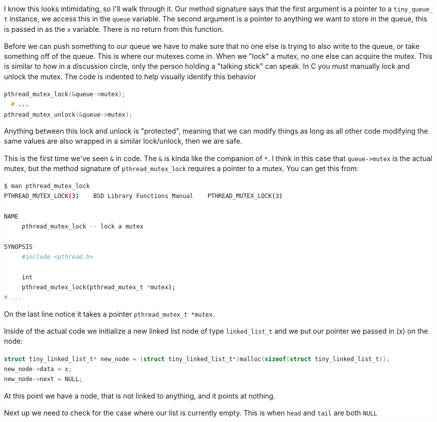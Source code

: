 
I know this looks intimidating, so I'll walk through it. Our method signature says that the first argument is a pointer to a `tiny_queue_t` instance, we access this in the `queue` variable. The second argument is a pointer to anything we want to store in the queue, this is passed in as the `x` variable. There is no return from this function.

Before we can push something to our queue we have to make sure that no one else is trying to also write to the queue, or take something off of the queue. This is where our mutexes come in. When we "lock" a mutex, no one else can acquire the mutex. This is similar to how in a discussion circle, only the person holding a "talking stick" can speak. In C you must manually lock and unlock the mutex. The code is indented to help visually identify this behavior

```c
pthread_mutex_lock(&queue->mutex);
  # ...
pthread_mutex_unlock(&queue->mutex);
```

Anything between this lock and unlock is "protected", meaning that we can modify things as long as all other code modifying the same values are also wrapped in a similar lock/unlock, then we are safe.

This is the first time we've seen `&` in code. The `&` is kinda like the companion of `*`. I think in this case that `queue->mutex` is the actual mutex, but the method signature of `pthread_mutex_lock` requires a pointer to a mutex. You can get this from:

```sh
$ man pthread_mutex_lock
PTHREAD_MUTEX_LOCK(3)    BSD Library Functions Manual    PTHREAD_MUTEX_LOCK(3)

NAME
     pthread_mutex_lock -- lock a mutex

SYNOPSIS
     #include <pthread.h>

     int
     pthread_mutex_lock(pthread_mutex_t *mutex);
# ...
```

On the last line notice it takes a pointer `pthread_mutex_t *mutex`.

Inside of the actual code we initialize a new linked list node of type `linked_list_t` and we put our pointer we passed in (x) on the node:

```c
struct tiny_linked_list_t* new_node = (struct tiny_linked_list_t*)malloc(sizeof(struct tiny_linked_list_t));
new_node->data = x;
new_node->next = NULL;
```

At this point we have a node, that is not linked to anything, and it points at nothing.

Next up we need to check for the case where our list is currently empty. This is when `head` and `tail` are both `NULL`
